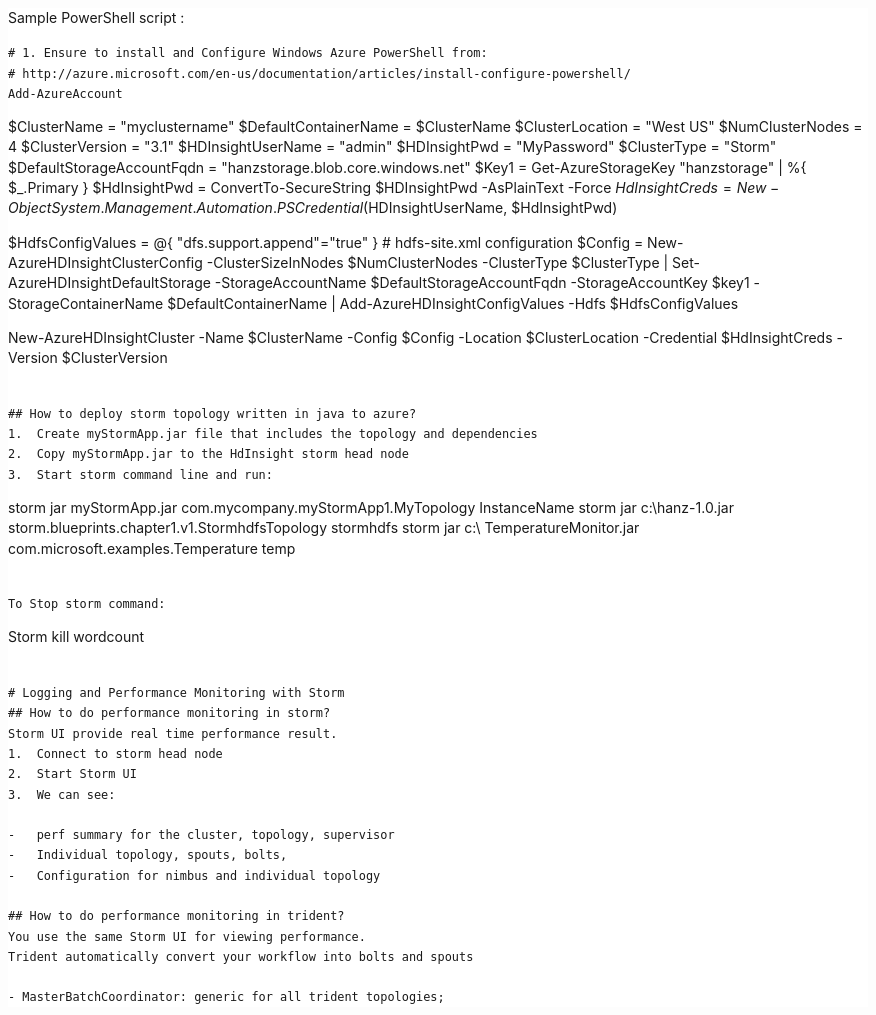 Sample PowerShell script :

```
# 1. Ensure to install and Configure Windows Azure PowerShell from:
# http://azure.microsoft.com/en-us/documentation/articles/install-configure-powershell/
Add-AzureAccount

```
$ClusterName = "myclustername"
$DefaultContainerName = $ClusterName
$ClusterLocation = "West US"
$NumClusterNodes = 4
$ClusterVersion = "3.1"
$HDInsightUserName = "admin"
$HDInsightPwd = "MyPassword"
$ClusterType = "Storm"
$DefaultStorageAccountFqdn = "hanzstorage.blob.core.windows.net"
$Key1 = Get-AzureStorageKey "hanzstorage" | %{ $_.Primary }
$HdInsightPwd = ConvertTo-SecureString $HDInsightPwd -AsPlainText -Force
$HdInsightCreds = New-Object System.Management.Automation.PSCredential ($HDInsightUserName, $HdInsightPwd)

$HdfsConfigValues = @{ "dfs.support.append"="true" } # hdfs-site.xml configuration
$Config = New-AzureHDInsightClusterConfig -ClusterSizeInNodes $NumClusterNodes -ClusterType $ClusterType |
    Set-AzureHDInsightDefaultStorage -StorageAccountName $DefaultStorageAccountFqdn -StorageAccountKey $key1 -StorageContainerName $DefaultContainerName |
    Add-AzureHDInsightConfigValues -Hdfs $HdfsConfigValues

New-AzureHDInsightCluster -Name $ClusterName -Config $Config -Location $ClusterLocation -Credential $HdInsightCreds -Version $ClusterVersion
```

## How to deploy storm topology written in java to azure?
1.	Create myStormApp.jar file that includes the topology and dependencies
2.	Copy myStormApp.jar to the HdInsight storm head node
3.	Start storm command line and run:

```
storm jar myStormApp.jar  com.mycompany.myStormApp1.MyTopology InstanceName
storm jar c:\hanz-1.0.jar storm.blueprints.chapter1.v1.StormhdfsTopology stormhdfs
storm jar c:\ TemperatureMonitor.jar  com.microsoft.examples.Temperature temp
```

To Stop storm command:

```
Storm kill wordcount
```

# Logging and Performance Monitoring with Storm
## How to do performance monitoring in storm?
Storm UI provide real time performance result.
1.	Connect to storm head node
2.	Start Storm UI
3.	We can see:

-	perf summary for the cluster, topology, supervisor
-	Individual topology, spouts, bolts,
-	Configuration for nimbus and individual topology

## How to do performance monitoring in trident?
You use the same Storm UI for viewing performance.
Trident automatically convert your workflow into bolts and spouts

- MasterBatchCoordinator: generic for all trident topologies;
```